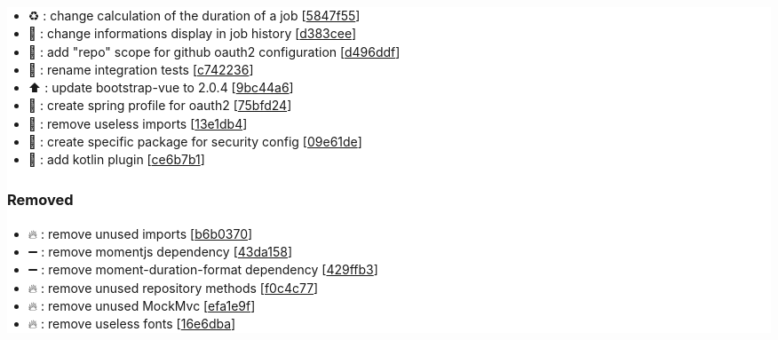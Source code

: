- ♻️ : change calculation of the duration of a job [[5847f55](https://github.com/gaia-app/gaia/commit/5847f55b7444503f8d5f7e62cefe691fbadff25f)]
- 💄 : change informations display in job history [[d383cee](https://github.com/gaia-app/gaia/commit/d383cee20d7eec6944b5bf4e30b8aac86e2b1d82)]
- 🔧 : add &quot;repo&quot; scope for github oauth2 configuration [[d496ddf](https://github.com/gaia-app/gaia/commit/d496ddfc37d88cdc74abe95cb97db0407ef5f45e)]
- 🚚 : rename integration tests [[c742236](https://github.com/gaia-app/gaia/commit/c742236a06637a84de22d58501fe3804e26c04f2)]
- ⬆️ : update bootstrap-vue to 2.0.4 [[9bc44a6](https://github.com/gaia-app/gaia/commit/9bc44a69a9d0489926eb75c919bca3e7bce324ef)]
- 🔧 : create spring profile for oauth2 [[75bfd24](https://github.com/gaia-app/gaia/commit/75bfd245d236f160f6440ec7141115b3ecaf4f97)]
- 🚨 : remove useless imports [[13e1db4](https://github.com/gaia-app/gaia/commit/13e1db49794226f26388ff441ed9638da4d3853d)]
- 🚚 : create specific package for security config [[09e61de](https://github.com/gaia-app/gaia/commit/09e61de6e4f9e7457f1f414a1343f4eed1adb5dd)]
- 🔧 : add kotlin plugin [[ce6b7b1](https://github.com/gaia-app/gaia/commit/ce6b7b1c7d4f1036264cf3a2c73c1328ca8a0e61)]

### Removed

- 🔥 : remove unused imports [[b6b0370](https://github.com/gaia-app/gaia/commit/b6b03701f6c7c4bbf44426985636fdfa3b70d4d2)]
- ➖ : remove momentjs dependency [[43da158](https://github.com/gaia-app/gaia/commit/43da1583feac4b851f69dc671efa5cdb079a1334)]
- ➖ : remove moment-duration-format dependency [[429ffb3](https://github.com/gaia-app/gaia/commit/429ffb3c0f3959f97d1cb913b80a907f02d3e8ab)]
- 🔥 : remove unused repository methods [[f0c4c77](https://github.com/gaia-app/gaia/commit/f0c4c77136a8527f07e505f4eab9d46af1300286)]
- 🔥 : remove unused MockMvc [[efa1e9f](https://github.com/gaia-app/gaia/commit/efa1e9fe7620ba590faabc075a92c524d710bfb5)]
- 🔥 : remove useless fonts [[16e6dba](https://github.com/gaia-app/gaia/commit/16e6dba6031bdc687f0a2d9feac99f8e7d374473)]
